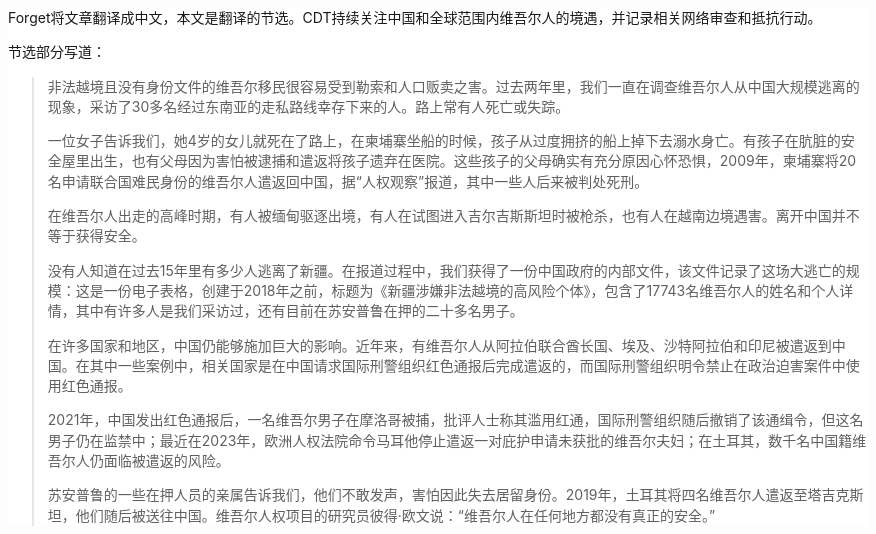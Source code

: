 Forget将文章翻译成中文，本文是翻译的节选。CDT持续关注中国和全球范围内维吾尔人的境遇，并记录相关网络审查和抵抗行动。</p><p>节选部分写道：</p><blockquote><p>非法越境且没有身份文件的维吾尔移民很容易受到勒索和人口贩卖之害。过去两年里，我们一直在调查维吾尔人从中国大规模逃离的现象，采访了30多名经过东南亚的走私路线幸存下来的人。路上常有人死亡或失踪。</p><p>一位女子告诉我们，她4岁的女儿就死在了路上，在柬埔寨坐船的时候，孩子从过度拥挤的船上掉下去溺水身亡。有孩子在肮脏的安全屋里出生，也有父母因为害怕被逮捕和遣返将孩子遗弃在医院。这些孩子的父母确实有充分原因心怀恐惧，2009年，柬埔寨将20名申请联合国难民身份的维吾尔人遣返回中国，据“人权观察”报道，其中一些人后来被判处死刑。</p><p>在维吾尔人出走的高峰时期，有人被缅甸驱逐出境，有人在试图进入吉尔吉斯斯坦时被枪杀，也有人在越南边境遇害。离开中国并不等于获得安全。</p><p>没有人知道在过去15年里有多少人逃离了新疆。在报道过程中，我们获得了一份中国政府的内部文件，该文件记录了这场大逃亡的规模：这是一份电子表格，创建于2018年之前，标题为《新疆涉嫌非法越境的高风险个体》，包含了17743名维吾尔人的姓名和个人详情，其中有许多人是我们采访过，还有目前在苏安普鲁在押的二十多名男子。</p><p>在许多国家和地区，中国仍能够施加巨大的影响。近年来，有维吾尔人从阿拉伯联合酋长国、埃及、沙特阿拉伯和印尼被遣返到中国。在其中一些案例中，相关国家是在中国请求国际刑警组织红色通报后完成遣返的，而国际刑警组织明令禁止在政治迫害案件中使用红色通报。</p><p>2021年，中国发出红色通报后，一名维吾尔男子在摩洛哥被捕，批评人士称其滥用红通，国际刑警组织随后撤销了该通缉令，但这名男子仍在监禁中；最近在2023年，欧洲人权法院命令马耳他停止遣返一对庇护申请未获批的维吾尔夫妇；在土耳其，数千名中国籍维吾尔人仍面临被遣返的风险。</p><p>苏安普鲁的一些在押人员的亲属告诉我们，他们不敢发声，害怕因此失去居留身份。2019年，土耳其将四名维吾尔人遣返至塔吉克斯坦，他们随后被送往中国。维吾尔人权项目的研究员彼得·欧文说：“维吾尔人在任何地方都没有真正的安全。”